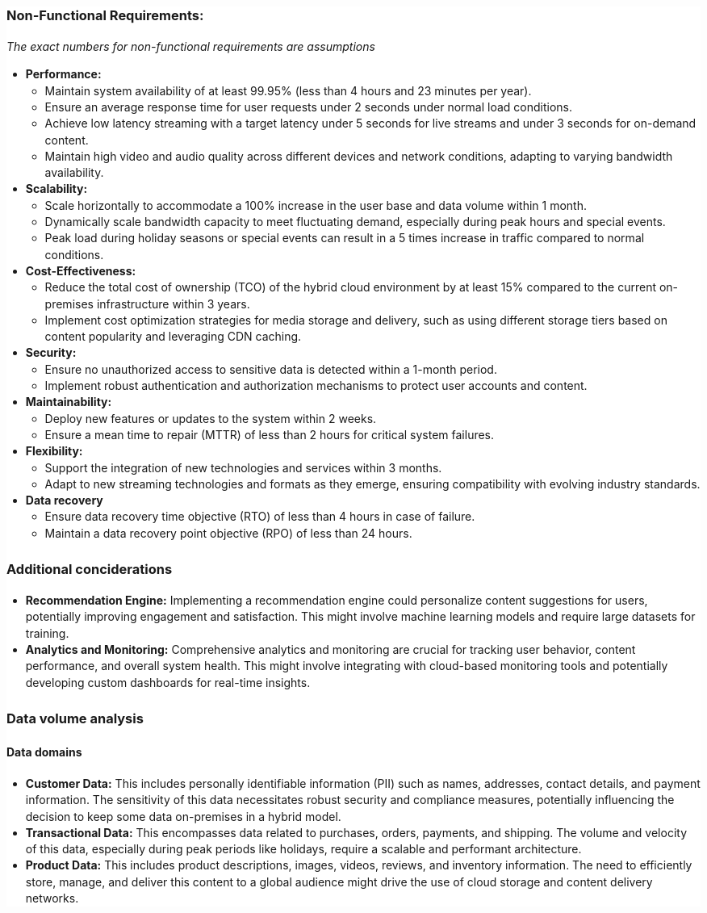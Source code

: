 ### Non-Functional Requirements:

*The exact numbers for non-functional requirements are assumptions*

- **Performance:**
    - Maintain system availability of at least 99.95% (less than 4 hours and 23 minutes per year).
    - Ensure an average response time for user requests under 2 seconds under normal load conditions.
    - Achieve low latency streaming with a target latency under 5 seconds for live streams and under 3 seconds for on-demand content.
    - Maintain high video and audio quality across different devices and network conditions, adapting to varying bandwidth availability.
- **Scalability:**
    - Scale horizontally to accommodate a 100% increase in the user base and data volume within 1 month.
    - Dynamically scale bandwidth capacity to meet fluctuating demand, especially during peak hours and special events.
    - Peak load during holiday seasons or special events can result in a 5 times increase in traffic compared to normal conditions.
- **Cost-Effectiveness:**
    - Reduce the total cost of ownership (TCO) of the hybrid cloud environment by at least 15% compared to the current on-premises infrastructure within 3 years.
    - Implement cost optimization strategies for media storage and delivery, such as using different storage tiers based on content popularity and leveraging CDN caching.
- **Security:**
    - Ensure no unauthorized access to sensitive data is detected within a 1-month period.
    - Implement robust authentication and authorization mechanisms to protect user accounts and content.
- **Maintainability:**
    - Deploy new features or updates to the system within 2 weeks.
    - Ensure a mean time to repair (MTTR) of less than 2 hours for critical system failures.
- **Flexibility:**
    - Support the integration of new technologies and services within 3 months.
    - Adapt to new streaming technologies and formats as they emerge, ensuring compatibility with evolving industry standards. 
- **Data recovery**
    - Ensure data recovery time objective (RTO) of less than 4 hours in case of failure.
    - Maintain a data recovery point objective (RPO) of less than 24 hours.

### Additional conciderations

- **Recommendation Engine:** Implementing a recommendation engine could personalize content suggestions for users, potentially improving engagement and satisfaction. This might involve machine learning models and require large datasets for training.
- **Analytics and Monitoring:** Comprehensive analytics and monitoring are crucial for tracking user behavior, content performance, and overall system health. This might involve integrating with cloud-based monitoring tools and potentially developing custom dashboards for real-time insights. 

### Data volume analysis

#### Data domains

- **Customer Data:** This includes personally identifiable information (PII) such as names, addresses, contact details, and payment information. The sensitivity of this data necessitates robust security and compliance measures, potentially influencing the decision to keep some data on-premises in a hybrid model.
- **Transactional Data:** This encompasses data related to purchases, orders, payments, and shipping. The volume and velocity of this data, especially during peak periods like holidays, require a scalable and performant architecture.
- **Product Data:** This includes product descriptions, images, videos, reviews, and inventory information. The need to efficiently store, manage, and deliver this content to a global audience might drive the use of cloud storage and content delivery networks.